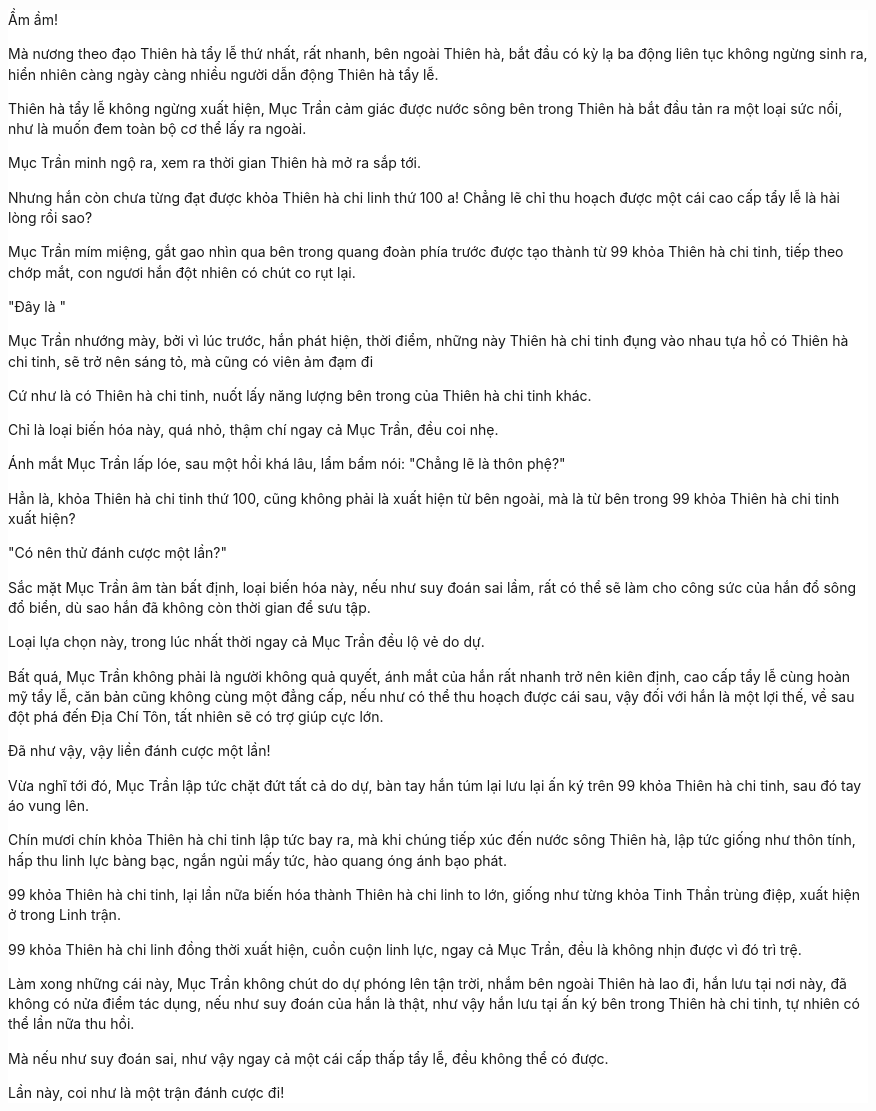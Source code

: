 Ầm ầm!

Mà nương theo đạo Thiên hà tẩy lễ thứ nhất, rất nhanh, bên ngoài Thiên hà, bắt đầu có kỳ lạ ba động liên tục không ngừng sinh ra, hiển nhiên càng ngày càng nhiều người dẫn động Thiên hà tẩy lễ.

Thiên hà tẩy lễ không ngừng xuất hiện, Mục Trần cảm giác được nước sông bên trong Thiên hà bắt đầu tản ra một loại sức nổi, như là muốn đem toàn bộ cơ thể lấy ra ngoài.

Mục Trần minh ngộ ra, xem ra thời gian Thiên hà mở ra sắp tới.

Nhưng hắn còn chưa từng đạt được khỏa Thiên hà chi linh thứ 100 a! Chẳng lẽ chỉ thu hoạch được một cái cao cấp tẩy lễ là hài lòng rồi sao?

Mục Trần mím miệng, gắt gao nhìn qua bên trong quang đoàn phía trước được tạo thành từ 99 khỏa Thiên hà chi tinh, tiếp theo chớp mắt, con ngươi hắn đột nhiên có chút co rụt lại.

"Đây là "

Mục Trần nhướng mày, bởi vì lúc trước, hắn phát hiện, thời điểm, những này Thiên hà chi tinh đụng vào nhau tựa hồ có Thiên hà chi tinh, sẽ trở nên sáng tỏ, mà cũng có viên ảm đạm đi

Cứ như là có Thiên hà chi tinh, nuốt lấy năng lượng bên trong của Thiên hà chi tinh khác.

Chỉ là loại biến hóa này, quá nhỏ, thậm chí ngay cả Mục Trần, đều coi nhẹ.

Ánh mắt Mục Trần lấp lóe, sau một hồi khá lâu, lẩm bẩm nói: "Chẳng lẽ là thôn phệ?"

Hẳn là, khỏa Thiên hà chi tinh thứ 100, cũng không phải là xuất hiện từ bên ngoài, mà là từ bên trong 99 khỏa Thiên hà chi tinh xuất hiện?

"Có nên thử đánh cược một lần?"

Sắc mặt Mục Trần âm tàn bất định, loại biến hóa này, nếu như suy đoán sai lầm, rất có thể sẽ làm cho công sức của hắn đổ sông đổ biển, dù sao hắn đã không còn thời gian để sưu tập.

Loại lựa chọn này, trong lúc nhất thời ngay cả Mục Trần đều lộ vẻ do dự.

Bất quá, Mục Trần không phải là người không quả quyết, ánh mắt của hắn rất nhanh trở nên kiên định, cao cấp tẩy lễ cùng hoàn mỹ tẩy lễ, căn bản cũng không cùng một đẳng cấp, nếu như có thể thu hoạch được cái sau, vậy đối với hắn là một lợi thế, về sau đột phá đến Địa Chí Tôn, tất nhiên sẽ có trợ giúp cực lớn.

Đã như vậy, vậy liền đánh cược một lần!

Vừa nghĩ tới đó, Mục Trần lập tức chặt đứt tất cả do dự, bàn tay hắn túm lại lưu lại ấn ký trên 99 khỏa Thiên hà chi tinh, sau đó tay áo vung lên.

Chín mươi chín khỏa Thiên hà chi tinh lập tức bay ra, mà khi chúng tiếp xúc đến nước sông Thiên hà, lập tức giống như thôn tính, hấp thu linh lực bàng bạc, ngắn ngủi mấy tức, hào quang óng ánh bạo phát.

99 khỏa Thiên hà chi tinh, lại lần nữa biến hóa thành Thiên hà chi linh to lớn, giống như từng khỏa Tinh Thần trùng điệp, xuất hiện ở trong Linh trận.

99 khỏa Thiên hà chi linh đồng thời xuất hiện, cuồn cuộn linh lực, ngay cả Mục Trần, đều là không nhịn được vì đó trì trệ.

Làm xong những cái này, Mục Trần không chút do dự phóng lên tận trời, nhắm bên ngoài Thiên hà lao đi, hắn lưu tại nơi này, đã không có nửa điểm tác dụng, nếu như suy đoán của hắn là thật, như vậy hắn lưu tại ấn ký bên trong Thiên hà chi tinh, tự nhiên có thể lần nữa thu hồi.

Mà nếu như suy đoán sai, như vậy ngay cả một cái cấp thấp tẩy lễ, đều không thể có được.

Lần này, coi như là một trận đánh cược đi!





